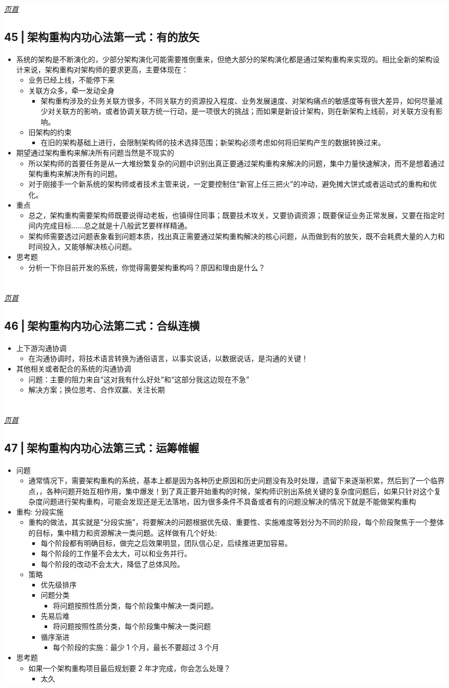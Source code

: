 


<h1 id="45" ></h1>

[_页首_](#h)
## 45 | 架构重构内功心法第一式：有的放矢
- 系统的架构是不断演化的，少部分架构演化可能需要推倒重来，但绝大部分的架构演化都是通过架构重构来实现的。相比全新的架构设计来说，架构重构对架构师的要求更高，主要体现在：
    + 业务已经上线，不能停下来
    + 关联方众多，牵一发动全身
        - 架构重构涉及的业务关联方很多，不同关联方的资源投入程度、业务发展速度、对架构痛点的敏感度等有很大差异，如何尽量减少对关联方的影响，或者协调关联方统一行动，是一项很大的挑战；而如果是新设计架构，则在新架构上线前，对关联方没有影响。
    + 旧架构的约束
        - 在旧的架构基础上进行，会限制架构师的技术选择范围；新架构必须考虑如何将旧架构产生的数据转换过来。
- 期望通过架构重构来解决所有问题当然是不现实的
    + 所以架构师的首要任务是从一大堆纷繁复杂的问题中识别出真正要通过架构重构来解决的问题，集中力量快速解决，而不是想着通过架构重构来解决所有的问题。
    + 对于刚接手一个新系统的架构师或者技术主管来说，一定要控制住“新官上任三把火”的冲动，避免摊大饼式或者运动式的重构和优化。
- 重点
    + 总之，架构重构需要架构师既要说得动老板，也镇得住同事；既要技术攻关，又要协调资源；既要保证业务正常发展，又要在指定时间内完成目标……总之就是十八般武艺要样样精通。
    + 架构师需要透过问题表象看到问题本质，找出真正需要通过架构重构解决的核心问题，从而做到有的放矢，既不会耗费大量的人力和时间投入，又能够解决核心问题。
- 思考题
    + 分析一下你目前开发的系统，你觉得需要架构重构吗？原因和理由是什么？


<h1 id="46" ></h1>

[_页首_](#h)
## 46 | 架构重构内功心法第二式：合纵连横
- 上下游沟通协调
    + 在沟通协调时，将技术语言转换为通俗语言，以事实说话，以数据说话，是沟通的关键！
- 其他相关或者配合的系统的沟通协调
    + 问题：主要的阻力来自“这对我有什么好处”和“这部分我这边现在不急”
    + 解决方案；换位思考、合作双赢、关注长期


<h1 id="47" ></h1>

[_页首_](#h)
## 47 | 架构重构内功心法第三式：运筹帷幄
- 问题
    + 通常情况下，需要架构重构的系统，基本上都是因为各种历史原因和历史问题没有及时处理，遗留下来逐渐积累，然后到了一个临界点，，各种问题开始互相作用，集中爆发！到了真正要开始重构的时候，架构师识别出系统关键的复杂度问题后，如果只针对这个复杂度问题进行架构重构，可能会发现还是无法落地，因为很多条件不具备或者有的问题没解决的情况下就是不能做架构重构
- 重构: 分段实施
    + 重构的做法，其实就是“分段实施”，将要解决的问题根据优先级、重要性、实施难度等划分为不同的阶段，每个阶段聚焦于一个整体的目标，集中精力和资源解决一类问题。这样做有几个好处:
        - 每个阶段都有明确目标，做完之后效果明显，团队信心足，后续推进更加容易。
        - 每个阶段的工作量不会太大，可以和业务并行。
        - 每个阶段的改动不会太大，降低了总体风险。
    + 策略
        - 优先级排序
        - 问题分类
            + 将问题按照性质分类，每个阶段集中解决一类问题。
        - 先易后难
            + 将问题按照性质分类，每个阶段集中解决一类问题
        - 循序渐进
            + 每个阶段的实施：最少 1 个月，最长不要超过 3 个月
- 思考题
    + 如果一个架构重构项目最后规划要 2 年才完成，你会怎么处理？
        - 太久
